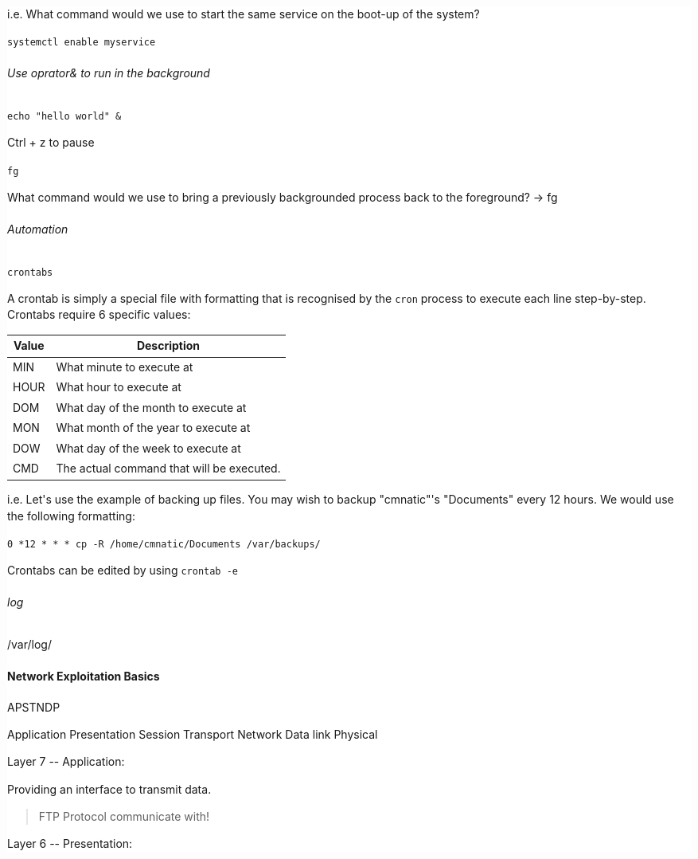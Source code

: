 i.e. What command would we use to start the same service on the boot-up of the system?

`systemctl enable myservice`

###### Use oprator& to run in the background

`echo "hello world" &`

Ctrl + z to pause

`fg`

What command would we use to bring a previously backgrounded process back to the foreground? -> fg

###### Automation

`crontabs`

A crontab is simply a special file with formatting that is recognised by the `cron` process to execute each line step-by-step. Crontabs require 6 specific values:

| Value | Description                               |
| ----- | ----------------------------------------- |
| MIN   | What minute to execute at                 |
| HOUR  | What hour to execute at                   |
| DOM   | What day of the month to execute at       |
| MON   | What month of the year to execute at      |
| DOW   | What day of the week to execute at        |
| CMD   | The actual command that will be executed. |

i.e. Let's use the example of backing up files. You may wish to backup "cmnatic"'s "Documents" every 12 hours. We would use the following formatting: 

`0 *12 * * * cp -R /home/cmnatic/Documents /var/backups/`

Crontabs can be edited by using `crontab -e`

###### log

/var/log/



#### Network Exploitation Basics

APSTNDP

Application Presentation Session Transport Network Data link Physical

Layer 7 -- Application:

Providing an interface to transmit data.

> FTP Protocol communicate with!

Layer 6 -- Presentation:
